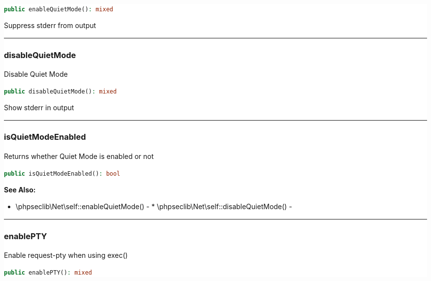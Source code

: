 ```php
public enableQuietMode(): mixed
```

Suppress stderr from output










***

### disableQuietMode

Disable Quiet Mode

```php
public disableQuietMode(): mixed
```

Show stderr in output










***

### isQuietModeEnabled

Returns whether Quiet Mode is enabled or not

```php
public isQuietModeEnabled(): bool
```












**See Also:**

* \phpseclib\Net\self::enableQuietMode() - * \phpseclib\Net\self::disableQuietMode() - 

***

### enablePTY

Enable request-pty when using exec()

```php
public enablePTY(): mixed
```
